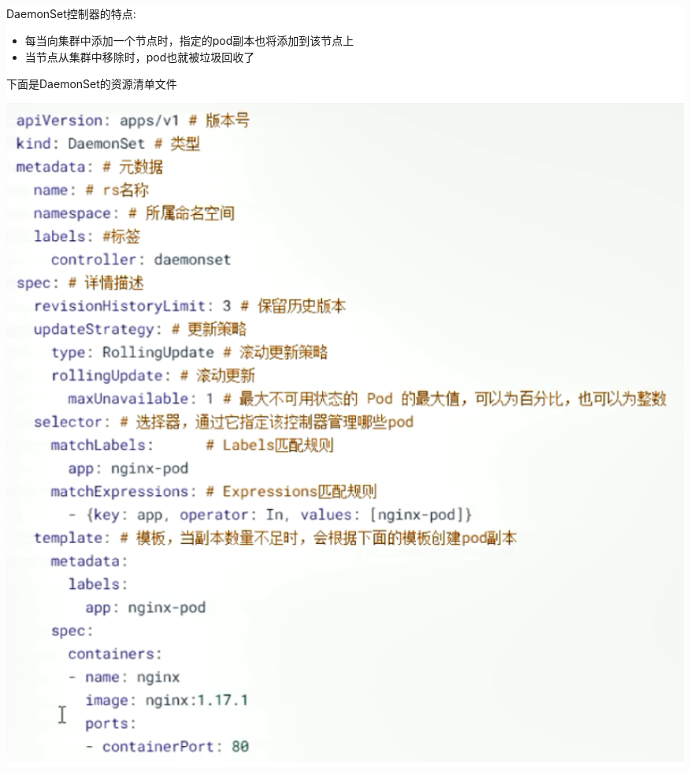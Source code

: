 DaemonSet控制器的特点:

- 每当向集群中添加一个节点时，指定的pod副本也将添加到该节点上
- 当节点从集群中移除时，pod也就被垃圾回收了

下面是DaemonSet的资源清单文件

![image-20210704144653305](images/image-20210704144653305.png)
